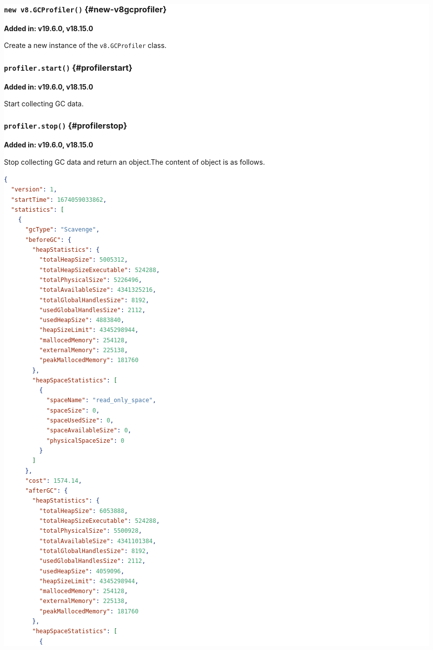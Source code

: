 ### `new v8.GCProfiler()` {#new-v8gcprofiler}

**Added in: v19.6.0, v18.15.0**

Create a new instance of the `v8.GCProfiler` class.

### `profiler.start()` {#profilerstart}

**Added in: v19.6.0, v18.15.0**

Start collecting GC data.

### `profiler.stop()` {#profilerstop}

**Added in: v19.6.0, v18.15.0**

Stop collecting GC data and return an object.The content of object is as follows.

```json [JSON]
{
  "version": 1,
  "startTime": 1674059033862,
  "statistics": [
    {
      "gcType": "Scavenge",
      "beforeGC": {
        "heapStatistics": {
          "totalHeapSize": 5005312,
          "totalHeapSizeExecutable": 524288,
          "totalPhysicalSize": 5226496,
          "totalAvailableSize": 4341325216,
          "totalGlobalHandlesSize": 8192,
          "usedGlobalHandlesSize": 2112,
          "usedHeapSize": 4883840,
          "heapSizeLimit": 4345298944,
          "mallocedMemory": 254128,
          "externalMemory": 225138,
          "peakMallocedMemory": 181760
        },
        "heapSpaceStatistics": [
          {
            "spaceName": "read_only_space",
            "spaceSize": 0,
            "spaceUsedSize": 0,
            "spaceAvailableSize": 0,
            "physicalSpaceSize": 0
          }
        ]
      },
      "cost": 1574.14,
      "afterGC": {
        "heapStatistics": {
          "totalHeapSize": 6053888,
          "totalHeapSizeExecutable": 524288,
          "totalPhysicalSize": 5500928,
          "totalAvailableSize": 4341101384,
          "totalGlobalHandlesSize": 8192,
          "usedGlobalHandlesSize": 2112,
          "usedHeapSize": 4059096,
          "heapSizeLimit": 4345298944,
          "mallocedMemory": 254128,
          "externalMemory": 225138,
          "peakMallocedMemory": 181760
        },
        "heapSpaceStatistics": [
          {
```